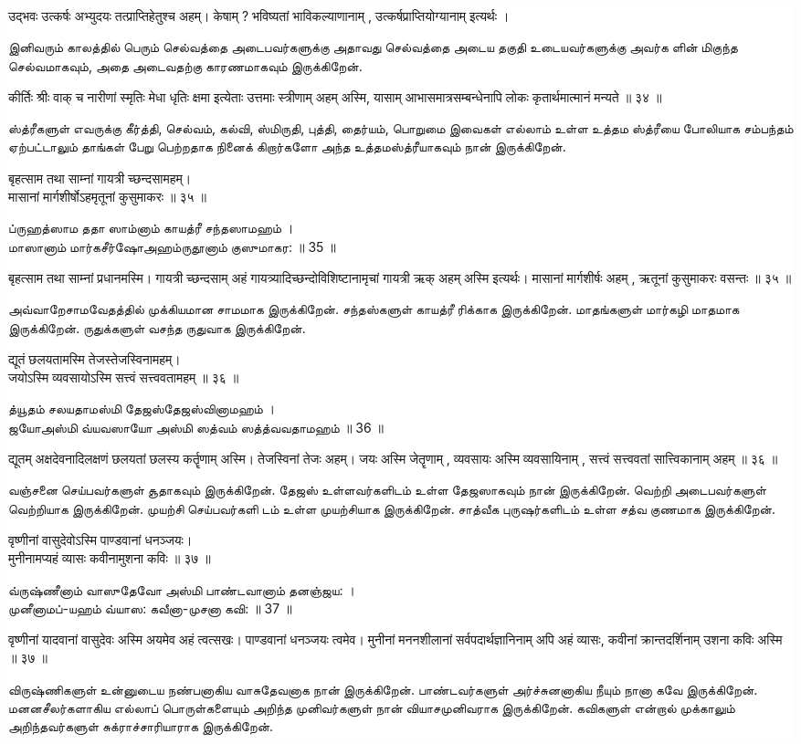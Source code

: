 उद्भवः उत्कर्षः अभ्युदयः तत्प्राप्तिहेतुश्च अहम्। केषाम् ? भविष्यतां
भाविकल्याणानाम् , उत्कर्षप्राप्तियोग्यानाम् इत्यर्थः ।

இனிவரும் காலத்தில் பெரும் செல்வத்தை அடைபவர்களுக்கு அதாவது செல்வத்தை அடைய
தகுதி உடையவர்களுக்கு அவர்க ளின் மிகுந்த செல்வமாகவும், அதை அடைவதற்கு
காரணமாகவும் இருக்கிறேன்.

कीर्तिः श्रीः वाक् च नारीणां स्मृतिः मेधा धृतिः क्षमा इत्येताः उत्तमाः
स्त्रीणाम् अहम् अस्मि, यासाम् आभासमात्रसम्बन्धेनापि लोकः कृतार्थमात्मानं
मन्यते ॥ ३४ ॥

ஸ்த்ரீகளுள் எவருக்கு கீர்த்தி, செல்வம், கல்வி, ஸ்மிருதி, புத்தி,
தைர்யம், பொறுமை இவைகள் எல்லாம் உள்ள உத்தம ஸ்த்ரீயை போலியாக சம்பந்தம்
ஏற்பட்டாலும் தாங்கள் பேறு பெற்றதாக நினைக் கிறார்களோ அந்த
உத்தமஸ்த்ரீயாகவும் நான் இருக்கிறேன்.

बृहत्साम तथा साम्नां गायत्री च्छन्दसामहम्।  
मासानां मार्गशीर्षोऽहमृतूनां कुसुमाकरः ॥ ३५ ॥

ப்ருஹத்ஸாம ததா ஸாம்னாம் காயத்ரீ சந்தஸாமஹம் ।  
மாஸானாம் மார்கசீர்ஷோஅஹம்ருதூனாம் குஸுமாகர: ॥ 35 ॥

बृहत्साम तथा साम्नां प्रधानमस्मि। गायत्री च्छन्दसाम् अहं
गायत्र्यादिच्छन्दोविशिष्टानामृचां गायत्री ऋक् अहम् अस्मि इत्यर्थः।
मासानां मार्गशीर्षः अहम् , ऋतूनां कुसुमाकरः वसन्तः ॥ ३५ ॥

அவ்வாறேசாமவேதத்தில் முக்கியமான சாமமாக இருக்கிறேன். சந்தஸ்களுள் காயத்ரீ
ரிக்காக இருக்கிறேன். மாதங்களுள் மார்கழி மாதமாக இருக்கிறேன். ருதுக்களுள்
வசந்த ருதுவாக இருக்கிறேன்.

द्यूतं छलयतामस्मि तेजस्तेजस्विनामहम्।  
जयोऽस्मि व्यवसायोऽस्मि सत्त्वं सत्त्ववतामहम् ॥ ३६ ॥

த்யூதம் சலயதாமஸ்மி தேஜஸ்தேஜஸ்வினாமஹம் ।  
ஜயோஅஸ்மி வ்யவஸாயோ அஸ்மி ஸத்வம் ஸத்த்வவதாமஹம் ॥ 36 ॥

द्यूतम् अक्षदेवनादिलक्षणं छलयतां छलस्य कर्तॄणाम् अस्मि। तेजस्विनां तेजः
अहम्। जयः अस्मि जेतॄणाम् , व्यवसायः अस्मि व्यवसायिनाम् , सत्त्वं
सत्त्ववतां सात्त्विकानाम् अहम् ॥ ३६ ॥

வஞ்சனை செய்பவர்களுள் சூதாகவும் இருக்கிறேன். தேஜஸ் உள்ளவர்களிடம் உள்ள
தேஜஸாகவும் நான் இருக்கிறேன். வெற்றி அடைபவர்களுள் வெற்றியாக இருக்கிறேன்.
முயற்சி செய்பவர்களி டம் உள்ள முயற்சியாக இருக்கிறேன். சாத்வீக
புருஷர்களிடம் உள்ள சத்வ குணமாக இருக்கிறேன்.

वृष्णीनां वासुदेवोऽस्मि पाण्डवानां धनञ्जयः।  
मुनीनामप्यहं व्यासः कवीनामुशना कविः ॥ ३७ ॥

வ்ருஷ்ணீனாம் வாஸுதேவோ அஸ்மி பாண்டவானாம் தனஞ்ஜய: ।  
முனீனாமப்-யஹம் வ்யாஸ: கவீனா-முசனா கவி: ॥ 37 ॥

वृष्णीनां यादवानां वासुदेवः अस्मि अयमेव अहं त्वत्सखः। पाण्डवानां
धनञ्जयः त्वमेव। मुनीनां मननशीलानां सर्वपदार्थज्ञानिनाम् अपि अहं व्यासः,
कवीनां क्रान्तदर्शिनाम् उशना कविः अस्मि ॥ ३७ ॥

விருஷ்ணிகளுள் உன்னுடைய நண்பனாகிய வாசுதேவனாக நான் இருக்கிறேன்.
பாண்டவர்களுள் அர்ச்சுனனாகிய நீயும் நானா கவே இருக்கிறேன். மனனசீலர்களாகிய
எல்லாப் பொருள்களையும் அறிந்த முனிவர்களுள் நான் வியாசமுனிவராக
இருக்கிறேன். கவிகளுள் என்றால் முக்காலும் அறிந்தவர்களுள்
சுக்ராச்சாரியாராக இருக்கிறேன்.
